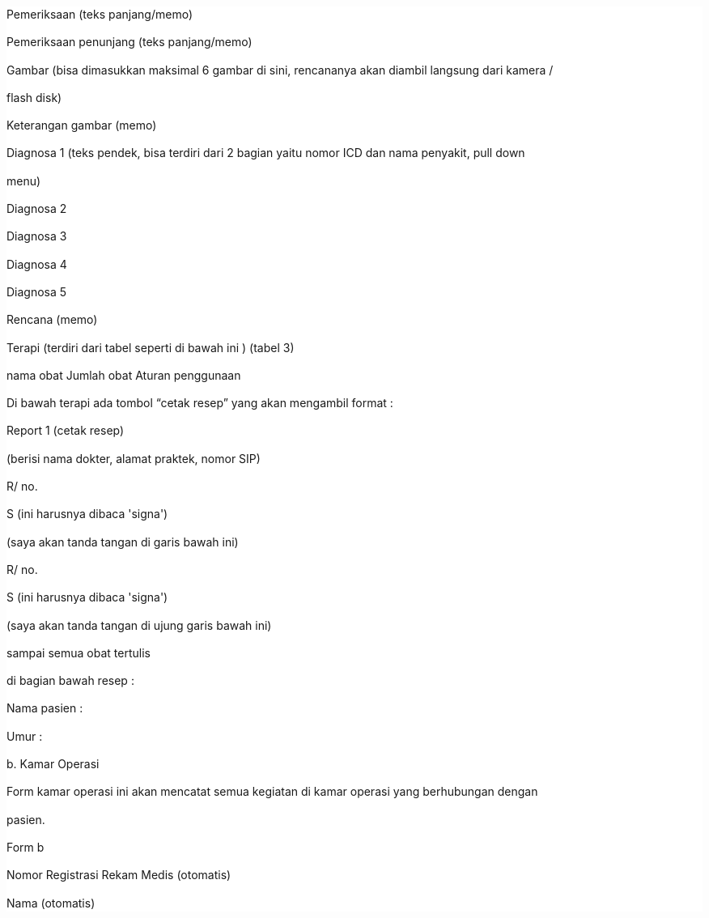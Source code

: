 Pemeriksaan (teks panjang/memo)

Pemeriksaan penunjang (teks panjang/memo)

Gambar (bisa dimasukkan maksimal 6 gambar di sini, rencananya akan diambil langsung dari kamera /

flash disk)

Keterangan gambar (memo)

Diagnosa 1 (teks pendek, bisa terdiri dari 2 bagian yaitu nomor ICD dan nama penyakit, pull down

menu)

Diagnosa 2

Diagnosa 3

Diagnosa 4

Diagnosa 5

Rencana (memo)

Terapi (terdiri dari tabel seperti di bawah ini ) (tabel 3)

nama obat Jumlah obat Aturan penggunaan

Di bawah terapi ada tombol “cetak resep” yang akan mengambil format :

Report 1 (cetak resep)

<kop Resep>(berisi nama dokter, alamat praktek, nomor SIP)

R/ <nama obat> no. <jumlah obat>

S (ini harusnya dibaca 'signa') <aturan penggunaan>

<garis bawah> (saya akan tanda tangan di garis bawah ini)

R/ <nama obat> no. <jumlah obat>

S (ini harusnya dibaca 'signa') <aturan penggunaan>

<garis bawah> (saya akan tanda tangan di ujung garis bawah ini)

sampai semua obat tertulis

di bagian bawah resep :

Nama pasien :

Umur :

b. Kamar Operasi

Form kamar operasi ini akan mencatat semua kegiatan di kamar operasi yang berhubungan dengan

pasien.

Form b

Nomor Registrasi Rekam Medis (otomatis)

Nama (otomatis)
